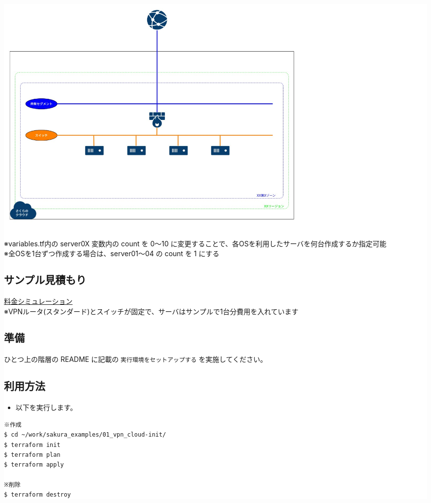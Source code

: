 <img src="img/example_01.jpg" width="600"> 

※variables.tf内の server0X 変数内の count を 0～10 に変更することで、各OSを利用したサーバを何台作成するか指定可能  
※全OSを1台ずつ作成する場合は、server01～04 の count を 1 にする  


## サンプル見積もり
[料金シミュレーション](https://cloud.sakura.ad.jp/payment/simulation/#/?state=e3N6OiJ0azFiIixzdDp7InVuaXQiOiJtb250aGx5IiwidmFsdWUiOjF9LHNpOiIiLGl0OntzZTpbe3A6OSxxOjEsZGk6W3twOjUscToxfV0sIm9zIjpudWxsLGxhOm51bGwsd2E6bnVsbCxpcGhvOmZhbHNlfV0sc3c6W3twOjEscToxfV0sdnA6W3twOjEscToxLHdhOm51bGx9XX19)  
※VPNルータ(スタンダード)とスイッチが固定で、サーバはサンプルで1台分費用を入れています


## 準備
ひとつ上の階層の README に記載の `実行環境をセットアップする` を実施してください。  

## 利用方法
* 以下を実行します。  
```
※作成
$ cd ~/work/sakura_examples/01_vpn_cloud-init/
$ terraform init
$ terraform plan
$ terraform apply

※削除
$ terraform destroy
```
